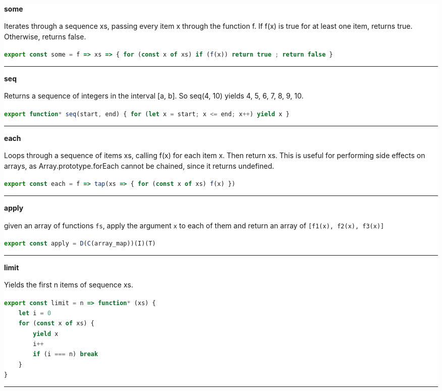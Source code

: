 
**some**

Iterates through a sequence xs, passing every item x through the function f. If f(x) is true for at least one item, returns true. Otherwise, returns false.

```javascript index.mjs
export const some = f => xs => { for (const x of xs) if (f(x)) return true ; return false }
```

---

**seq**

Returns a sequence of integers in the interval [a, b]. So seq(4, 10) yields 4, 5, 6, 7, 8, 9, 10.

```javascript index.mjs
export function* seq(start, end) { for (let x = start; x <= end; x++) yield x }
```

---

**each**

Loops through a sequence of items xs, calling f(x) for each item x. Then return xs. This is useful for performing side effects on arrays, as Array.prototype.forEach cannot be chained, since it returns undefined.

```javascript index.mjs
export const each = f => tap(xs => { for (const x of xs) f(x) })
```

---

**apply**

given an array of functions `fs`, apply the argument `x` to each of them and return an array of `[f1(x), f2(x), f3(x)]`

```javascript index.mjs
export const apply = D(C(array_map))(I)(T)
```

---

**limit**

Yields the first n items of sequence xs.

```javascript index.mjs
export const limit = n => function* (xs) {
	let i = 0
	for (const x of xs) {
		yield x
		i++
		if (i === n) break
	}
}
```

---
